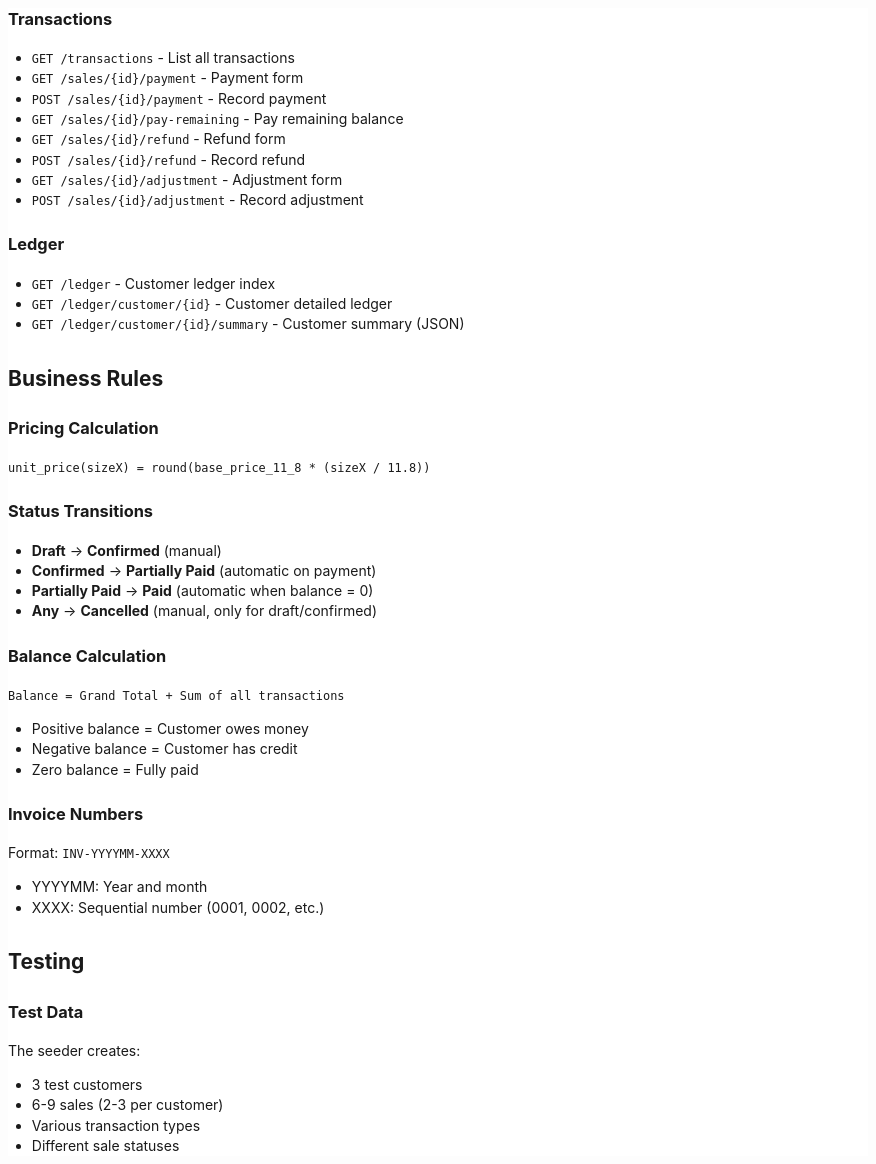 ### Transactions
- `GET /transactions` - List all transactions
- `GET /sales/{id}/payment` - Payment form
- `POST /sales/{id}/payment` - Record payment
- `GET /sales/{id}/pay-remaining` - Pay remaining balance
- `GET /sales/{id}/refund` - Refund form
- `POST /sales/{id}/refund` - Record refund
- `GET /sales/{id}/adjustment` - Adjustment form
- `POST /sales/{id}/adjustment` - Record adjustment

### Ledger
- `GET /ledger` - Customer ledger index
- `GET /ledger/customer/{id}` - Customer detailed ledger
- `GET /ledger/customer/{id}/summary` - Customer summary (JSON)

## Business Rules

### Pricing Calculation
```
unit_price(sizeX) = round(base_price_11_8 * (sizeX / 11.8))
```

### Status Transitions
- **Draft** → **Confirmed** (manual)
- **Confirmed** → **Partially Paid** (automatic on payment)
- **Partially Paid** → **Paid** (automatic when balance = 0)
- **Any** → **Cancelled** (manual, only for draft/confirmed)

### Balance Calculation
```
Balance = Grand Total + Sum of all transactions
```
- Positive balance = Customer owes money
- Negative balance = Customer has credit
- Zero balance = Fully paid

### Invoice Numbers
Format: `INV-YYYYMM-XXXX`
- YYYYMM: Year and month
- XXXX: Sequential number (0001, 0002, etc.)

## Testing

### Test Data
The seeder creates:
- 3 test customers
- 6-9 sales (2-3 per customer)
- Various transaction types
- Different sale statuses
